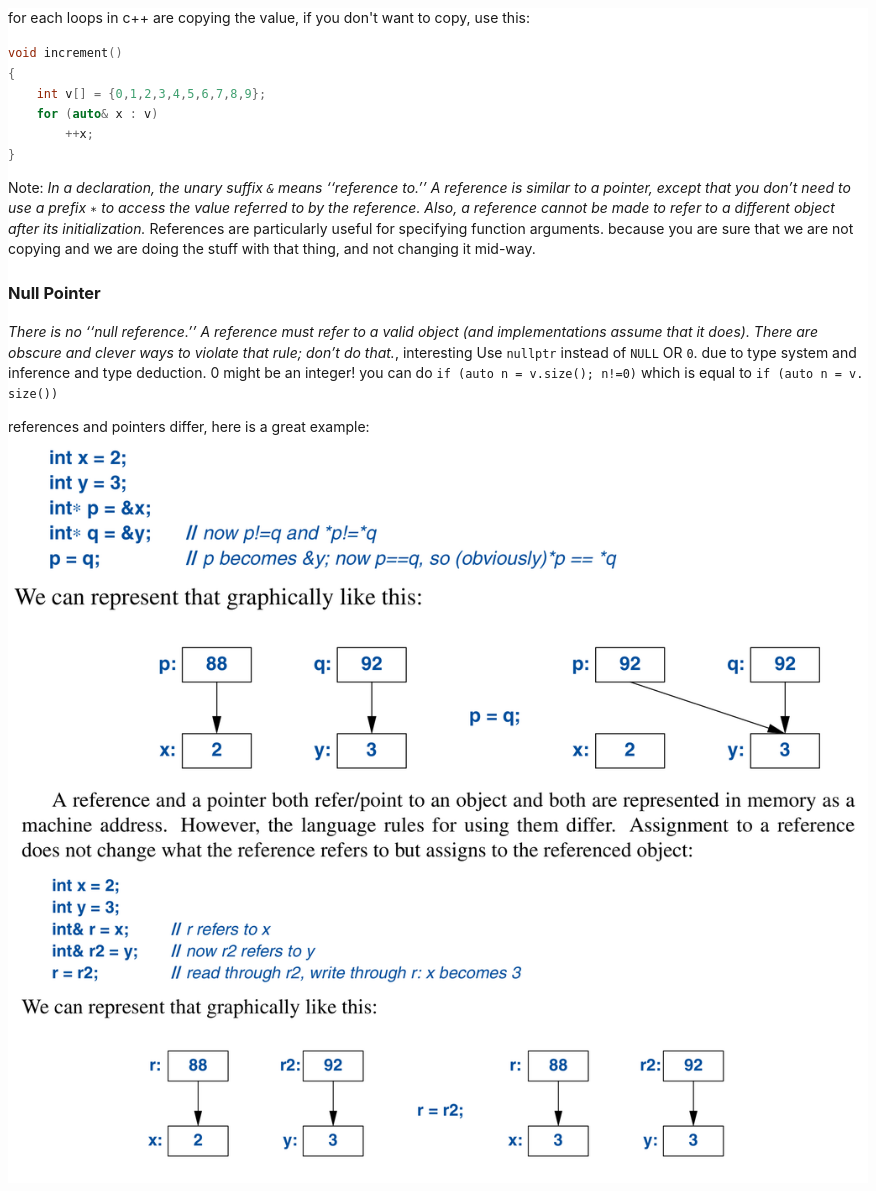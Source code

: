 for each loops in c++ are copying the value, if you don't want to copy, use this:
```c++
void increment()
{
	int v[] = {0,1,2,3,4,5,6,7,8,9};
	for (auto& x : v)
		++x;
}
```
Note: *In a declaration, the unary suffix `&` means ‘‘reference to.’’ A reference is similar to a pointer, except that you don’t need to use a prefix `∗` to access the value referred to by the reference. Also, a reference cannot be made to refer to a different object after its initialization.*
References are particularly useful for specifying function arguments. because you are sure that we are not copying and we are doing the stuff with that thing, and not changing it mid-way.

### Null Pointer
*There is no ‘‘null reference.’’ A reference must refer to a valid object (and implementations assume that it does). There are obscure and clever ways to violate that rule; don’t do that.*, interesting
Use `nullptr` instead of `NULL` OR `0`. due to type system and inference and type deduction. 0 might be an integer!
you can do `if (auto n = v.size(); n!=0)` which is equal to `if (auto n = v.size())`

references and pointers differ, here is a great example:
![how-pointers-work](./images/pointers.png)
![how-references-work](./images/references.png)